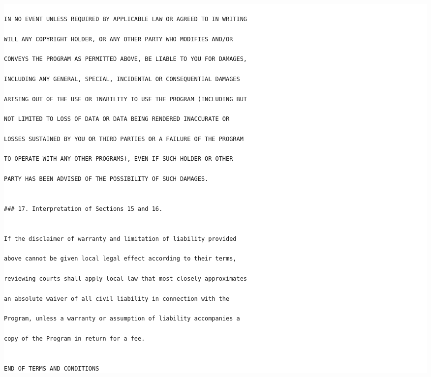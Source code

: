                                                                                                                                                                                                                             
                                                                                                                                                                                                                            IN NO EVENT UNLESS REQUIRED BY APPLICABLE LAW OR AGREED TO IN WRITING
                                                                                                                                                                                                                            WILL ANY COPYRIGHT HOLDER, OR ANY OTHER PARTY WHO MODIFIES AND/OR
                                                                                                                                                                                                                            CONVEYS THE PROGRAM AS PERMITTED ABOVE, BE LIABLE TO YOU FOR DAMAGES,
                                                                                                                                                                                                                            INCLUDING ANY GENERAL, SPECIAL, INCIDENTAL OR CONSEQUENTIAL DAMAGES
                                                                                                                                                                                                                            ARISING OUT OF THE USE OR INABILITY TO USE THE PROGRAM (INCLUDING BUT
                                                                                                                                                                                                                            NOT LIMITED TO LOSS OF DATA OR DATA BEING RENDERED INACCURATE OR
                                                                                                                                                                                                                            LOSSES SUSTAINED BY YOU OR THIRD PARTIES OR A FAILURE OF THE PROGRAM
                                                                                                                                                                                                                            TO OPERATE WITH ANY OTHER PROGRAMS), EVEN IF SUCH HOLDER OR OTHER
                                                                                                                                                                                                                            PARTY HAS BEEN ADVISED OF THE POSSIBILITY OF SUCH DAMAGES.
                                                                                                                                                                                                                            
                                                                                                                                                                                                                            ### 17. Interpretation of Sections 15 and 16.
                                                                                                                                                                                                                            
                                                                                                                                                                                                                            If the disclaimer of warranty and limitation of liability provided
                                                                                                                                                                                                                            above cannot be given local legal effect according to their terms,
                                                                                                                                                                                                                            reviewing courts shall apply local law that most closely approximates
                                                                                                                                                                                                                            an absolute waiver of all civil liability in connection with the
                                                                                                                                                                                                                            Program, unless a warranty or assumption of liability accompanies a
                                                                                                                                                                                                                            copy of the Program in return for a fee.
                                                                                                                                                                                                                            
                                                                                                                                                                                                                            END OF TERMS AND CONDITIONS
                                                                                                                                                                                                                            